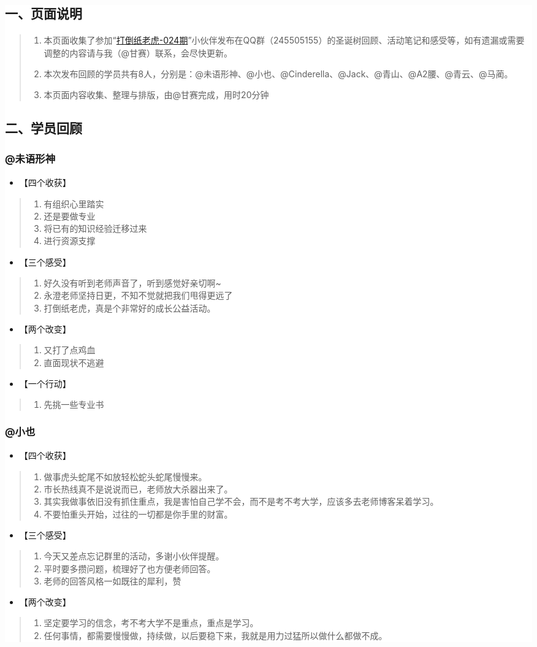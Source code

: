 


## 一、页面说明

> 1. 本页面收集了参加“[打倒纸老虎-024期](http://book.upwith.me/u/zhilaohu/Zhilaohu/024_zlh/024_collection.html)”小伙伴发布在QQ群（245505155）的圣诞树回顾、活动笔记和感受等，如有遗漏或需要调整的内容请与我（@甘赛）联系，会尽快更新。
> 
> 2. 本次发布回顾的学员共有8人，分别是：@未语形神、@小也、@Cinderella、@Jack、@青山、@A2腰、@青云、@马蔺。
> 
> 3. 本页面内容收集、整理与排版，由@甘赛完成，用时20分钟


## 二、学员回顾


### @未语形神

- 【四个收获】
> 1. 有组织心里踏实
> 2. 还是要做专业
> 3. 将已有的知识经验迁移过来
> 4. 进行资源支撑

- 【三个感受】

> 1. 好久没有听到老师声音了，听到感觉好亲切啊~
> 2. 永澄老师坚持日更，不知不觉就把我们甩得更远了
> 3. 打倒纸老虎，真是个非常好的成长公益活动。

- 【两个改变】

> 1. 又打了点鸡血
> 2. 直面现状不逃避

- 【一个行动】

> 1. 先挑一些专业书


### @小也

- 【四个收获】
> 1. 做事虎头蛇尾不如放轻松蛇头蛇尾慢慢来。
> 2. 市长热线真不是说说而已，老师放大杀器出来了。
> 3. 其实我做事依旧没有抓住重点，我是害怕自己学不会，而不是考不考大学，应该多去老师博客呆着学习。
> 4. 不要怕重头开始，过往的一切都是你手里的财富。

- 【三个感受】
> 1. 今天又差点忘记群里的活动，多谢小伙伴提醒。
> 2. 平时要多攒问题，梳理好了也方便老师回答。
> 3. 老师的回答风格一如既往的犀利，赞

- 【两个改变】
> 1. 坚定要学习的信念，考不考大学不是重点，重点是学习。
> 2. 任何事情，都需要慢慢做，持续做，以后要稳下来，我就是用力过猛所以做什么都做不成。
